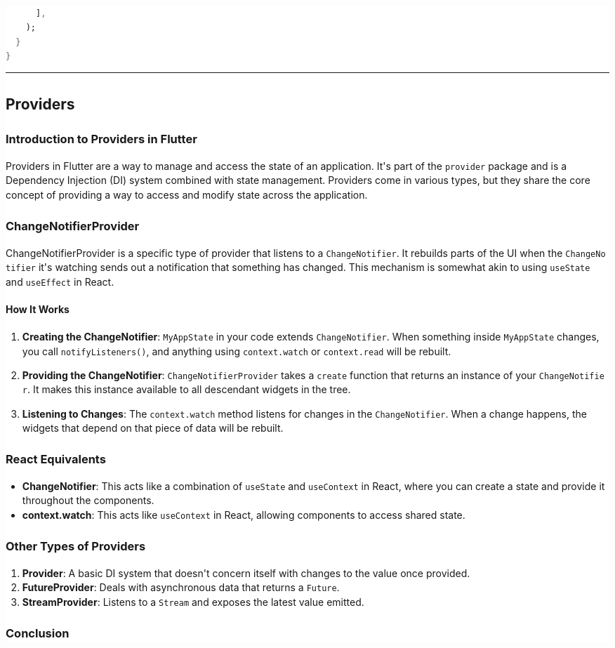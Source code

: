 ```dart
      ],
    );
  }
}
```

---

## Providers 

### Introduction to Providers in Flutter

Providers in Flutter are a way to manage and access the state of an application. It's part of the `provider` package and is a Dependency Injection (DI) system combined with state management. Providers come in various types, but they share the core concept of providing a way to access and modify state across the application.

### ChangeNotifierProvider

ChangeNotifierProvider is a specific type of provider that listens to a `ChangeNotifier`. It rebuilds parts of the UI when the `ChangeNotifier` it's watching sends out a notification that something has changed. This mechanism is somewhat akin to using `useState` and `useEffect` in React.

#### How It Works

1. **Creating the ChangeNotifier**: `MyAppState` in your code extends `ChangeNotifier`. When something inside `MyAppState` changes, you call `notifyListeners()`, and anything using `context.watch` or `context.read` will be rebuilt.

2. **Providing the ChangeNotifier**: `ChangeNotifierProvider` takes a `create` function that returns an instance of your `ChangeNotifier`. It makes this instance available to all descendant widgets in the tree.

3. **Listening to Changes**: The `context.watch` method listens for changes in the `ChangeNotifier`. When a change happens, the widgets that depend on that piece of data will be rebuilt.

### React Equivalents

- **ChangeNotifier**: This acts like a combination of `useState` and `useContext` in React, where you can create a state and provide it throughout the components.
- **context.watch**: This acts like `useContext` in React, allowing components to access shared state.

### Other Types of Providers

1. **Provider**: A basic DI system that doesn't concern itself with changes to the value once provided.
2. **FutureProvider**: Deals with asynchronous data that returns a `Future`.
3. **StreamProvider**: Listens to a `Stream` and exposes the latest value emitted.

### Conclusion

